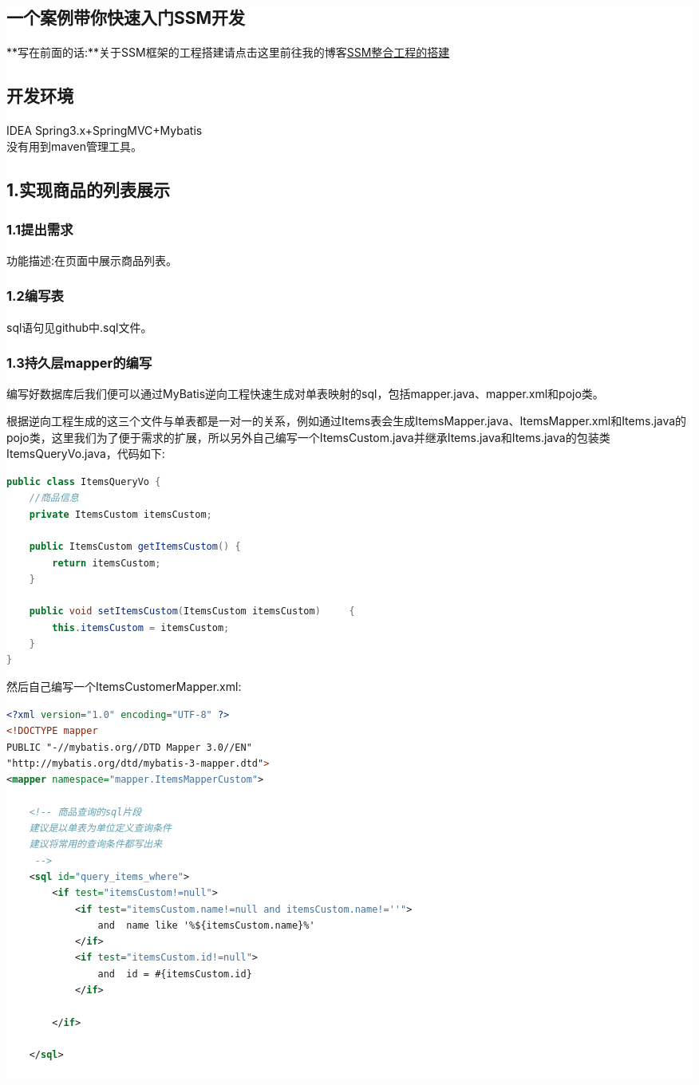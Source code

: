## 一个案例带你快速入门SSM开发

**写在前面的话:**关于SSM框架的工程搭建请点击这里前往我的博客[SSM整合工程的搭建](http://codingxiaxw.cn/2016/11/15/44-ssm%E7%9A%84%E6%95%B4%E5%90%88/)

## 开发环境
IDEA Spring3.x+SpringMVC+Mybatis  
没有用到maven管理工具。

## 1.实现商品的列表展示

### 1.1提出需求
功能描述:在页面中展示商品列表。

### 1.2编写表

sql语句见github中.sql文件。

### 1.3持久层mapper的编写
编写好数据库后我们便可以通过MyBatis逆向工程快速生成对单表映射的sql，包括mapper.java、mapper.xml和pojo类。

根据逆向工程生成的这三个文件与单表都是一对一的关系，例如通过Items表会生成ItemsMapper.java、ItemsMapper.xml和Items.java的pojo类，这里我们为了便于需求的扩展，所以另外自己编写一个ItemsCustom.java并继承Items.java和Items.java的包装类ItemsQueryVo.java，代码如下:
```java
public class ItemsQueryVo {
	//商品信息
	private ItemsCustom itemsCustom;

	public ItemsCustom getItemsCustom() {
		return itemsCustom;
	}

	public void setItemsCustom(ItemsCustom itemsCustom) 	{
		this.itemsCustom = itemsCustom;
	}	
}
```

然后自己编写一个ItemsCustomerMapper.xml:
```xml
<?xml version="1.0" encoding="UTF-8" ?>
<!DOCTYPE mapper
PUBLIC "-//mybatis.org//DTD Mapper 3.0//EN"
"http://mybatis.org/dtd/mybatis-3-mapper.dtd">
<mapper namespace="mapper.ItemsMapperCustom">

	<!-- 商品查询的sql片段
	建议是以单表为单位定义查询条件
	建议将常用的查询条件都写出来
	 -->
	<sql id="query_items_where">
		<if test="itemsCustom!=null">
			<if test="itemsCustom.name!=null and itemsCustom.name!=''">
				and  name like '%${itemsCustom.name}%'
			</if>
			<if test="itemsCustom.id!=null">
				and  id = #{itemsCustom.id}
			</if>
		
		</if>
		
	</sql>
	
```